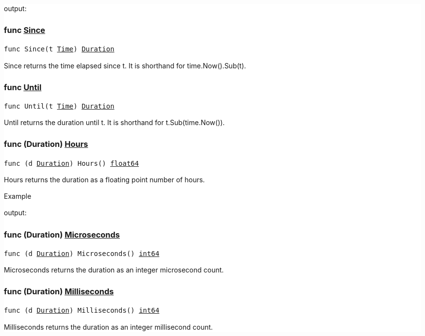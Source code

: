 output:
```txt
```


### <a id="Since">func</a> [Since](https://golang.org/src/time/time.go?s=28864:28891#L913)
<pre>func Since(t <a href="#Time">Time</a>) <a href="#Duration">Duration</a></pre>
Since returns the time elapsed since t.
It is shorthand for time.Now().Sub(t).




### <a id="Until">func</a> [Until](https://golang.org/src/time/time.go?s=29211:29238#L926)
<pre>func Until(t <a href="#Time">Time</a>) <a href="#Duration">Duration</a></pre>
Until returns the duration until t.
It is shorthand for t.Sub(time.Now()).






### <a id="Duration.Hours">func</a> (Duration) [Hours](https://golang.org/src/time/time.go?s=26168:26201#L806)
<pre>func (d <a href="#Duration">Duration</a>) Hours() <a href="/pkg/builtin/#float64">float64</a></pre>
Hours returns the duration as a floating point number of hours.


<a id="example_Duration_Hours">Example</a>
```go
```

output:
```txt
```


### <a id="Duration.Microseconds">func</a> (Duration) [Microseconds](https://golang.org/src/time/time.go?s=25047:25085#L777)
<pre>func (d <a href="#Duration">Duration</a>) Microseconds() <a href="/pkg/builtin/#int64">int64</a></pre>
Microseconds returns the duration as an integer microsecond count.




### <a id="Duration.Milliseconds">func</a> (Duration) [Milliseconds](https://golang.org/src/time/time.go?s=25183:25221#L780)
<pre>func (d <a href="#Duration">Duration</a>) Milliseconds() <a href="/pkg/builtin/#int64">int64</a></pre>
Milliseconds returns the duration as an integer millisecond count.

